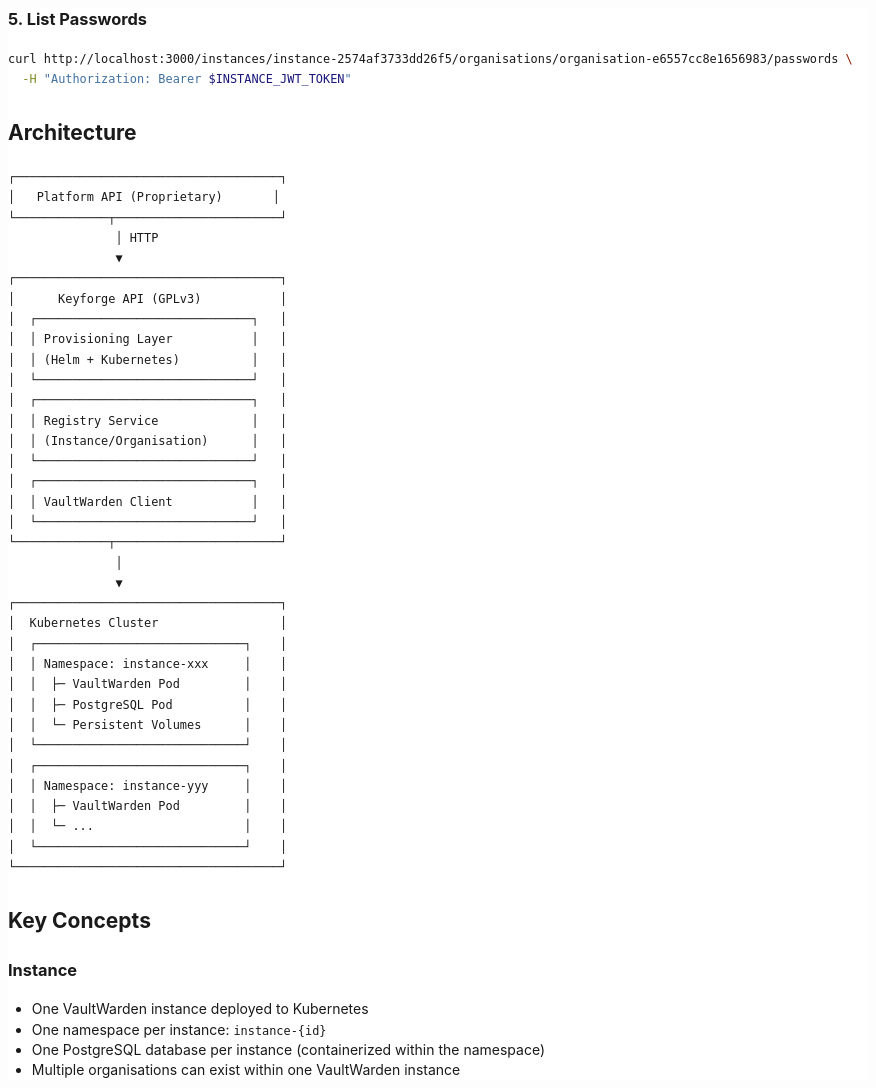 ### 5. List Passwords

```bash
curl http://localhost:3000/instances/instance-2574af3733dd26f5/organisations/organisation-e6557cc8e1656983/passwords \
  -H "Authorization: Bearer $INSTANCE_JWT_TOKEN"
```

## Architecture

```
┌─────────────────────────────────────┐
│   Platform API (Proprietary)       │
└─────────────┬───────────────────────┘
               │ HTTP
               ▼
┌─────────────────────────────────────┐
│      Keyforge API (GPLv3)           │
│  ┌──────────────────────────────┐   │
│  │ Provisioning Layer           │   │
│  │ (Helm + Kubernetes)          │   │
│  └──────────────────────────────┘   │
│  ┌──────────────────────────────┐   │
│  │ Registry Service             │   │
│  │ (Instance/Organisation)      │   │
│  └──────────────────────────────┘   │
│  ┌──────────────────────────────┐   │
│  │ VaultWarden Client           │   │
│  └──────────────────────────────┘   │
└─────────────┬───────────────────────┘
               │
               ▼
┌─────────────────────────────────────┐
│  Kubernetes Cluster                 │
│  ┌─────────────────────────────┐    │
│  │ Namespace: instance-xxx     │    │
│  │  ├─ VaultWarden Pod         │    │
│  │  ├─ PostgreSQL Pod          │    │
│  │  └─ Persistent Volumes      │    │
│  └─────────────────────────────┘    │
│  ┌─────────────────────────────┐    │
│  │ Namespace: instance-yyy     │    │
│  │  ├─ VaultWarden Pod         │    │
│  │  └─ ...                     │    │
│  └─────────────────────────────┘    │
└─────────────────────────────────────┘
```

## Key Concepts

### Instance
- One VaultWarden instance deployed to Kubernetes
- One namespace per instance: `instance-{id}`
- One PostgreSQL database per instance (containerized within the namespace)
- Multiple organisations can exist within one VaultWarden instance
